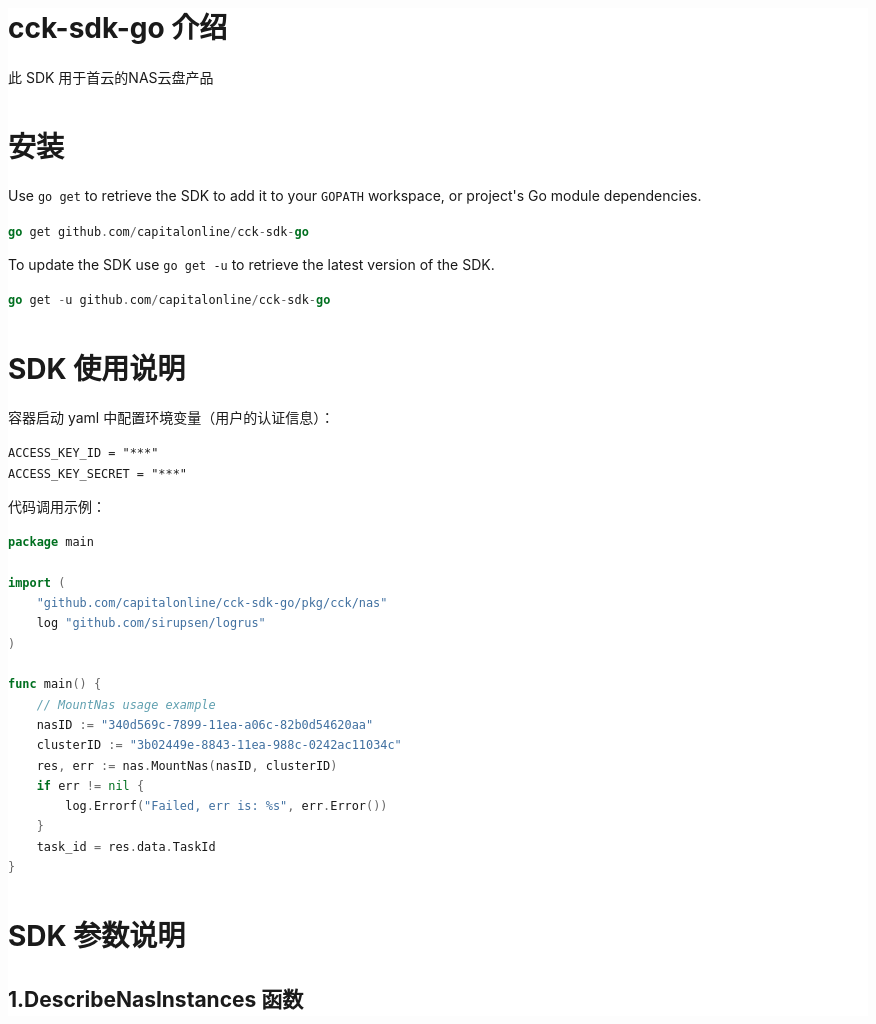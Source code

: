 # cck-sdk-go 介绍
此 SDK 用于首云的NAS云盘产品

# 安装

Use `go get` to retrieve the SDK to add it to your `GOPATH` workspace, or project's Go module dependencies.

```go
go get github.com/capitalonline/cck-sdk-go
```

To update the SDK use `go get -u` to retrieve the latest version of the SDK.

```go
go get -u github.com/capitalonline/cck-sdk-go
```

# SDK 使用说明

容器启动 yaml 中配置环境变量（用户的认证信息）：

```reStructuredText
ACCESS_KEY_ID = "***"	
ACCESS_KEY_SECRET = "***"
```

代码调用示例：

```go
package main 

import (
    "github.com/capitalonline/cck-sdk-go/pkg/cck/nas"
    log "github.com/sirupsen/logrus"
) 

func main() {
    // MountNas usage example 
    nasID := "340d569c-7899-11ea-a06c-82b0d54620aa"
	clusterID := "3b02449e-8843-11ea-988c-0242ac11034c"
	res, err := nas.MountNas(nasID, clusterID)
    if err != nil {
		log.Errorf("Failed, err is: %s", err.Error())
	}
    task_id = res.data.TaskId
}
```

# SDK 参数说明

## 1.DescribeNasInstances 函数
